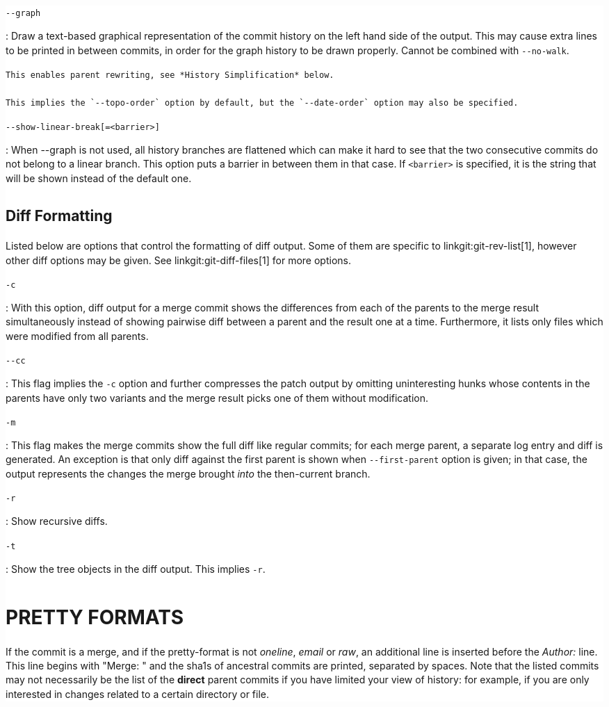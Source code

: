 `--graph`

:   Draw a text-based graphical representation of the commit history on the left hand side of the output. This may cause extra lines to be printed in between commits, in order for the graph history to be drawn properly. Cannot be combined with `--no-walk`.

    This enables parent rewriting, see *History Simplification* below.

    This implies the `--topo-order` option by default, but the `--date-order` option may also be specified.

`--show-linear-break[=<barrier>]`

:   When --graph is not used, all history branches are flattened which can make it hard to see that the two consecutive commits do not belong to a linear branch. This option puts a barrier in between them in that case. If `<barrier>` is specified, it is the string that will be shown instead of the default one.

Diff Formatting
---------------

Listed below are options that control the formatting of diff output. Some of them are specific to linkgit:git-rev-list\[1\], however other diff options may be given. See linkgit:git-diff-files\[1\] for more options.

`-c`

:   With this option, diff output for a merge commit shows the differences from each of the parents to the merge result simultaneously instead of showing pairwise diff between a parent and the result one at a time. Furthermore, it lists only files which were modified from all parents.

`--cc`

:   This flag implies the `-c` option and further compresses the patch output by omitting uninteresting hunks whose contents in the parents have only two variants and the merge result picks one of them without modification.

`-m`

:   This flag makes the merge commits show the full diff like regular commits; for each merge parent, a separate log entry and diff is generated. An exception is that only diff against the first parent is shown when `--first-parent` option is given; in that case, the output represents the changes the merge brought *into* the then-current branch.

`-r`

:   Show recursive diffs.

`-t`

:   Show the tree objects in the diff output. This implies `-r`.

PRETTY FORMATS
==============

If the commit is a merge, and if the pretty-format is not *oneline*, *email* or *raw*, an additional line is inserted before the *Author:* line. This line begins with "Merge: " and the sha1s of ancestral commits are printed, separated by spaces. Note that the listed commits may not necessarily be the list of the **direct** parent commits if you have limited your view of history: for example, if you are only interested in changes related to a certain directory or file.

